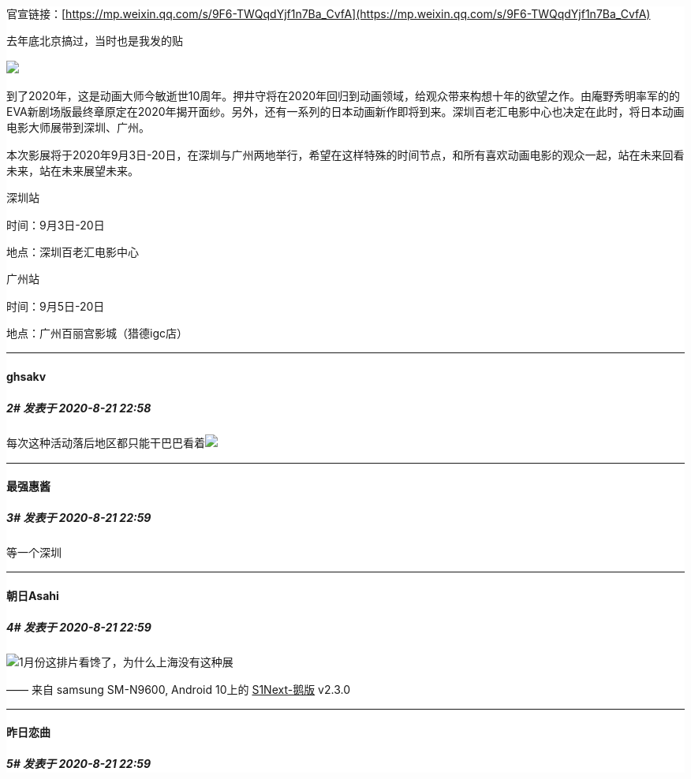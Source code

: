 官宣链接：[https://mp.weixin.qq.com/s/9F6-TWQqdYjf1n7Ba_CvfA](https://mp.weixin.qq.com/s/9F6-TWQqdYjf1n7Ba_CvfA)

去年底北京搞过，当时也是我发的贴

<img src="http://ww1.sinaimg.cn/bmiddle/006Spntply1ghyoa89idbj30zk1dstny.jpg" referrerpolicy="no-referrer">


到了2020年，这是动画大师今敏逝世10周年。押井守将在2020年回归到动画领域，给观众带来构想十年的欲望之作。由庵野秀明率军的的EVA新剧场版最终章原定在2020年揭开面纱。另外，还有一系列的日本动画新作即将到来。深圳百老汇电影中心也决定在此时，将日本动画电影大师展带到深圳、广州。

本次影展将于2020年9月3日-20日，在深圳与广州两地举行，希望在这样特殊的时间节点，和所有喜欢动画电影的观众一起，站在未来回看未来，站在未来展望未来。


深圳站

时间：9月3日-20日

地点：深圳百老汇电影中心

广州站

时间：9月5日-20日

地点：广州百丽宫影城（猎德igc店）


-----

####  ghsakv  
##### 2#       发表于 2020-8-21 22:58


每次这种活动落后地区都只能干巴巴看着<img src="https://static.saraba1st.com/image/smiley/face2017/001.png" referrerpolicy="no-referrer">


-----

####  最强惠酱  
##### 3#       发表于 2020-8-21 22:59


等一个深圳


-----

####  朝日Asahi  
##### 4#       发表于 2020-8-21 22:59


<img src="https://static.saraba1st.com/image/smiley/face2017/009.gif" referrerpolicy="no-referrer">1月份这排片看馋了，为什么上海没有这种展

—— 来自 samsung SM-N9600, Android 10上的 [S1Next-鹅版](https://github.com/ykrank/S1-Next/releases) v2.3.0


-----

####  昨日恋曲  
##### 5#       发表于 2020-8-21 22:59

